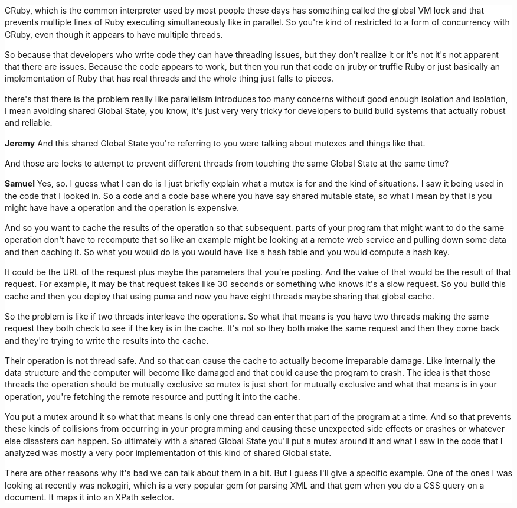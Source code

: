 CRuby, which is the common interpreter used by most people these days has something called the global VM lock and that prevents multiple lines of Ruby executing simultaneously like in parallel. So you're kind of restricted to a form of concurrency with CRuby, even though it appears to have multiple threads.

So because that developers who write code they can have threading issues, but they don't realize it or it's not it's not apparent that there are issues. Because the code appears to work, but then you run that code on jruby or truffle Ruby or just basically an implementation of Ruby that has real threads and the whole thing just falls to pieces.

there's that there is the problem really like parallelism introduces too many concerns without good enough isolation and isolation, I mean avoiding shared Global State, you know, it's just very very tricky for developers to build build systems that actually robust and reliable.

**Jeremy** And this shared Global State you're referring to you were talking about mutexes and things like that.

And those are locks to attempt to prevent different threads from touching the same Global State at the same time?

**Samuel** Yes, so. I guess what I can do is I just briefly explain what a mutex is for and the kind of situations. I saw it being used in the code that I looked in. So a code and a code base where you have say shared mutable state, so what I mean by that is you might have have a operation and the operation is expensive.

And so you want to cache the results of the operation so that subsequent. parts of your program that might want to do the same operation don't have to recompute that so like an example might be looking at a remote web service and pulling down some data and then caching it. So what you would do is you would have like a hash table and you would compute a hash key.

It could be the URL of the request plus maybe the parameters that you're posting. And the value of that would be the result of that request. For example, it may be that request takes like 30 seconds or something who knows it's a slow request. So you build this cache and then you deploy that using puma and now you have eight threads maybe sharing that global cache.

So the problem is like if two threads interleave the operations. So what that means is you have two threads making the same request they both check to see if the key is in the cache. It's not so they both make the same request and then they come back and they're trying to write the results into the cache.

Their operation is not thread safe. And so that can cause the cache to actually become irreparable damage. Like internally the data structure and the computer will become like damaged and that could cause the program to crash. The idea is that those threads the operation should be mutually exclusive so mutex is just short for mutually exclusive and what that means is in your operation, you're fetching the remote resource and putting it into the cache.

You put a mutex around it so what that means is only one thread can enter that part of the program at a time. And so that prevents these kinds of collisions from occurring in your programming and causing these unexpected side effects or crashes or whatever else disasters can happen. So ultimately with a shared Global State you'll put a mutex around it and what I saw in the code that I analyzed was mostly a very poor implementation of this kind of shared Global state.

There are other reasons why it's bad we can talk about them in a bit. But I guess I'll give a specific example. One of the ones I was looking at recently was nokogiri, which is a very popular gem for parsing XML and that gem when you do a CSS query on a document. It maps it into an XPath selector.
